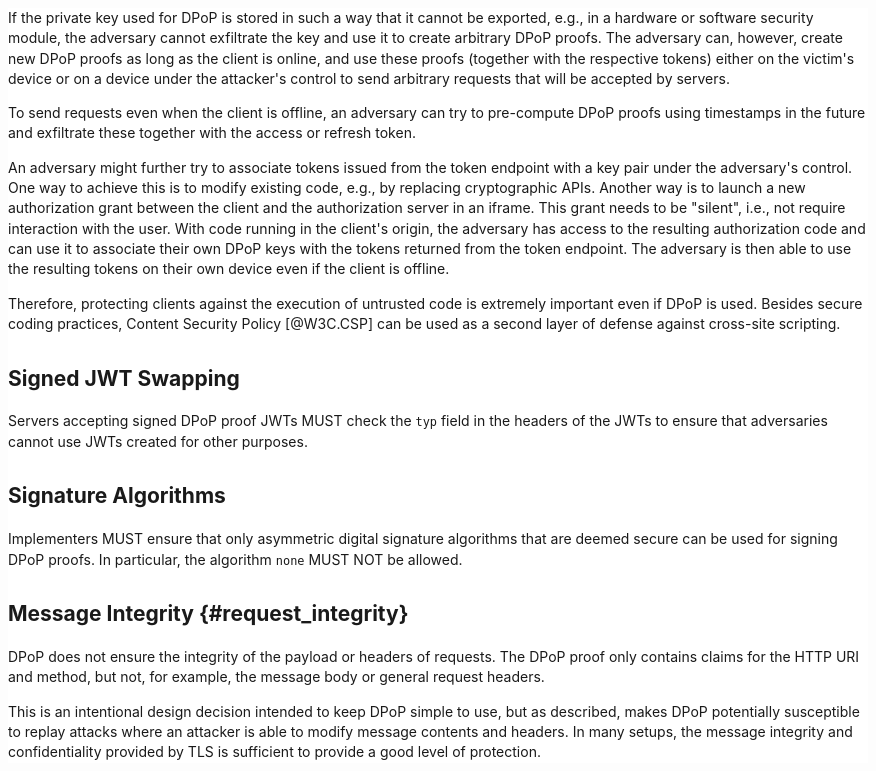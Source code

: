 If the private key used for DPoP is stored in such a way that it
cannot be exported, e.g., in a hardware or software security module,
the adversary cannot exfiltrate the key and use it to create arbitrary
DPoP proofs. The adversary can, however, create new DPoP proofs as
long as the client is online, and use these proofs (together with the
respective tokens) either on the victim's device or on a device under
the attacker's control to send arbitrary requests that will be
accepted by servers.

To send requests even when the client is offline, an adversary can try
to pre-compute DPoP proofs using timestamps in the future and
exfiltrate these together with the access or refresh token.

An adversary might further try to associate tokens issued from the
token endpoint with a key pair under the adversary's control. One way
to achieve this is to modify existing code, e.g., by replacing
cryptographic APIs. Another way is to launch a new authorization grant
between the client and the authorization server in an iframe. This
grant needs to be "silent", i.e., not require interaction with the
user. With code running in the client's origin, the adversary has
access to the resulting authorization code and can use it to associate
their own DPoP keys with the tokens returned from the token endpoint.
The adversary is then able to use the resulting tokens on their own
device even if the client is offline.

Therefore, protecting clients against the execution of untrusted code
is extremely important even if DPoP is used. Besides secure coding
practices, Content Security Policy [@W3C.CSP] can be used as a second
layer of defense against cross-site scripting.

## Signed JWT Swapping

Servers accepting signed DPoP proof JWTs MUST check the `typ` field in the
headers of the JWTs to ensure that adversaries cannot use JWTs created
for other purposes.

## Signature Algorithms

Implementers MUST ensure that only asymmetric digital signature algorithms that
are deemed secure can be used for signing DPoP proofs. In particular,
the algorithm `none` MUST NOT be allowed.

## Message Integrity {#request_integrity}

DPoP does not ensure the integrity of the payload or headers of
requests. The DPoP proof only contains claims for the HTTP URI and
method, but not, for example, the message body or general request
headers.

This is an intentional design decision intended to keep DPoP simple to use, but
as described, makes DPoP potentially susceptible to replay attacks
where an attacker is able to modify message contents and headers. In
many setups, the message integrity and confidentiality provided by TLS
is sufficient to provide a good level of protection.
